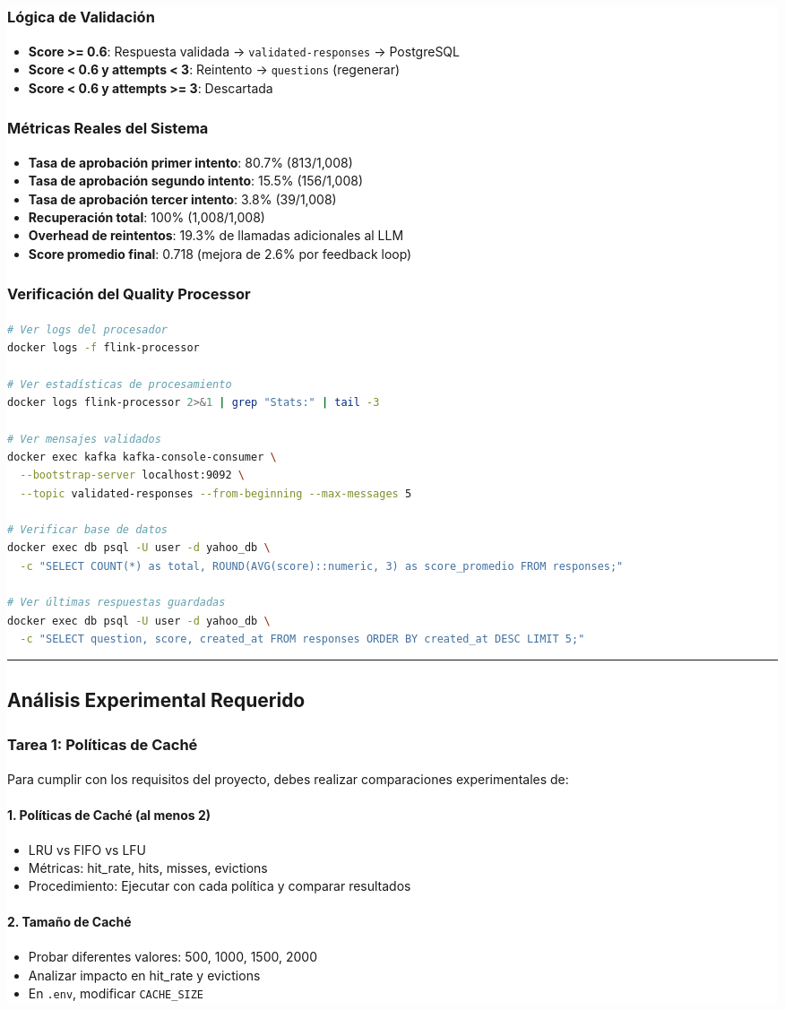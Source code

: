### Lógica de Validación
- **Score >= 0.6**: Respuesta validada → `validated-responses` → PostgreSQL
- **Score < 0.6 y attempts < 3**: Reintento → `questions` (regenerar)
- **Score < 0.6 y attempts >= 3**: Descartada

### Métricas Reales del Sistema
- **Tasa de aprobación primer intento**: 80.7% (813/1,008)
- **Tasa de aprobación segundo intento**: 15.5% (156/1,008)
- **Tasa de aprobación tercer intento**: 3.8% (39/1,008)
- **Recuperación total**: 100% (1,008/1,008)
- **Overhead de reintentos**: 19.3% de llamadas adicionales al LLM
- **Score promedio final**: 0.718 (mejora de 2.6% por feedback loop)

### Verificación del Quality Processor

```bash
# Ver logs del procesador
docker logs -f flink-processor

# Ver estadísticas de procesamiento
docker logs flink-processor 2>&1 | grep "Stats:" | tail -3

# Ver mensajes validados
docker exec kafka kafka-console-consumer \
  --bootstrap-server localhost:9092 \
  --topic validated-responses --from-beginning --max-messages 5

# Verificar base de datos
docker exec db psql -U user -d yahoo_db \
  -c "SELECT COUNT(*) as total, ROUND(AVG(score)::numeric, 3) as score_promedio FROM responses;"

# Ver últimas respuestas guardadas
docker exec db psql -U user -d yahoo_db \
  -c "SELECT question, score, created_at FROM responses ORDER BY created_at DESC LIMIT 5;"
```

---

## Análisis Experimental Requerido

### Tarea 1: Políticas de Caché

Para cumplir con los requisitos del proyecto, debes realizar comparaciones experimentales de:

#### 1. **Políticas de Caché** (al menos 2)
- LRU vs FIFO vs LFU
- Métricas: hit_rate, hits, misses, evictions
- Procedimiento: Ejecutar con cada política y comparar resultados

#### 2. **Tamaño de Caché**
- Probar diferentes valores: 500, 1000, 1500, 2000
- Analizar impacto en hit_rate y evictions
- En `.env`, modificar `CACHE_SIZE`
